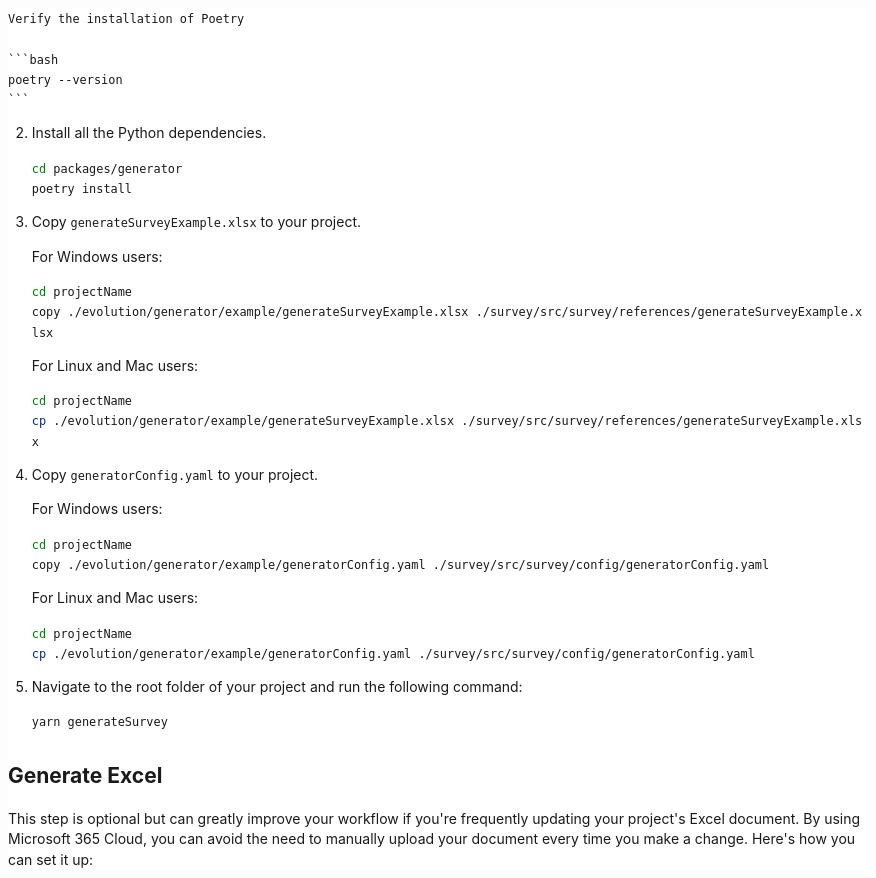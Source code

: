     Verify the installation of Poetry
    
    ```bash
    poetry --version
    ```

2. Install all the Python dependencies.

    ```bash
    cd packages/generator
    poetry install
    ```



3. Copy `generateSurveyExample.xlsx` to your project.

   For Windows users:

   ```bash
   cd projectName
   copy ./evolution/generator/example/generateSurveyExample.xlsx ./survey/src/survey/references/generateSurveyExample.xlsx
   ```

   For Linux and Mac users:

   ```bash
   cd projectName
   cp ./evolution/generator/example/generateSurveyExample.xlsx ./survey/src/survey/references/generateSurveyExample.xlsx
   ```

4. Copy `generatorConfig.yaml` to your project.

   For Windows users:

   ```bash
   cd projectName
   copy ./evolution/generator/example/generatorConfig.yaml ./survey/src/survey/config/generatorConfig.yaml
   ```

   For Linux and Mac users:

   ```bash
   cd projectName
   cp ./evolution/generator/example/generatorConfig.yaml ./survey/src/survey/config/generatorConfig.yaml
   ```

4. Navigate to the root folder of your project and run the following command:

   ```bash
   yarn generateSurvey
   ```

## Generate Excel

This step is optional but can greatly improve your workflow if you're frequently updating your project's Excel document. By using Microsoft 365 Cloud, you can avoid the need to manually upload your document every time you make a change. Here's how you can set it up:
